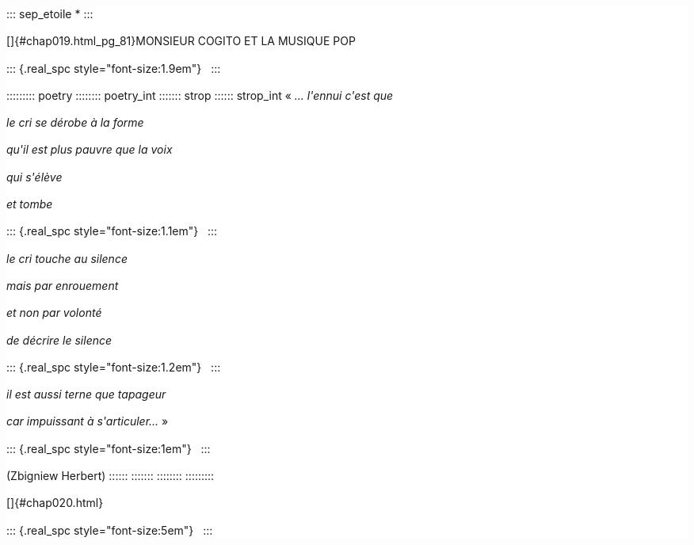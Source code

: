 ::: sep_etoile
\*
:::

[]{#chap019.html_pg_81}MONSIEUR COGITO ET LA MUSIQUE POP

::: {.real_spc style="font-size:1.9em"}
 
:::

::::::::: poetry
:::::::: poetry_int
::::::: strop
:::::: strop_int
« *... l'ennui c'est que*

*le cri se dérobe à la forme*

*qu'il est plus pauvre que la voix*

*qui s'élève*

*et tombe*

::: {.real_spc style="font-size:1.1em"}
 
:::

*le cri touche au silence*

*mais par enrouement*

*et non par volonté*

*de décrire le silence*

::: {.real_spc style="font-size:1.2em"}
 
:::

*il est aussi terne que tapageur*

*car impuissant à s'articuler...* »

::: {.real_spc style="font-size:1em"}
 
:::

(Zbigniew Herbert)
::::::
:::::::
::::::::
:::::::::

</div>

[]{#chap020.html}

<div>

::: {.real_spc style="font-size:5em"}
 
:::
